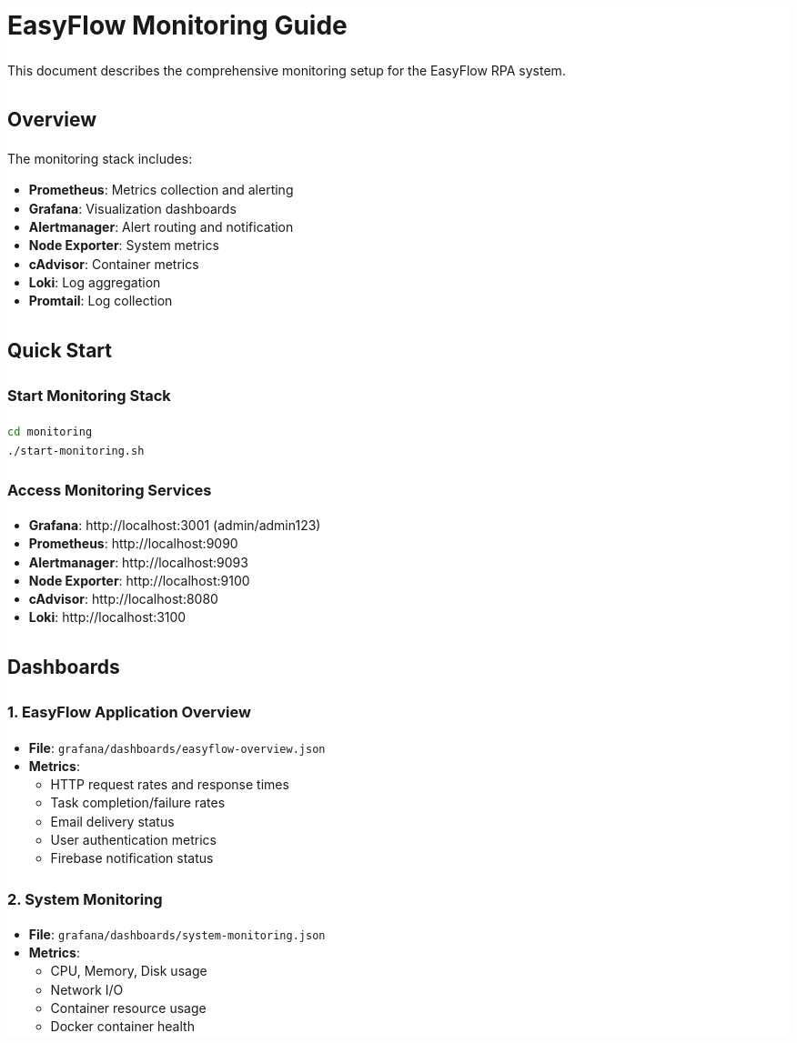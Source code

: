 # EasyFlow Monitoring Guide

This document describes the comprehensive monitoring setup for the EasyFlow RPA system.

## Overview

The monitoring stack includes:
- **Prometheus**: Metrics collection and alerting
- **Grafana**: Visualization dashboards
- **Alertmanager**: Alert routing and notification
- **Node Exporter**: System metrics
- **cAdvisor**: Container metrics  
- **Loki**: Log aggregation
- **Promtail**: Log collection

## Quick Start

### Start Monitoring Stack

```bash
cd monitoring
./start-monitoring.sh
```

### Access Monitoring Services

- **Grafana**: http://localhost:3001 (admin/admin123)
- **Prometheus**: http://localhost:9090
- **Alertmanager**: http://localhost:9093
- **Node Exporter**: http://localhost:9100
- **cAdvisor**: http://localhost:8080
- **Loki**: http://localhost:3100

## Dashboards

### 1. EasyFlow Application Overview
- **File**: `grafana/dashboards/easyflow-overview.json`
- **Metrics**: 
  - HTTP request rates and response times
  - Task completion/failure rates
  - Email delivery status
  - User authentication metrics
  - Firebase notification status

### 2. System Monitoring
- **File**: `grafana/dashboards/system-monitoring.json`
- **Metrics**:
  - CPU, Memory, Disk usage
  - Network I/O
  - Container resource usage
  - Docker container health
